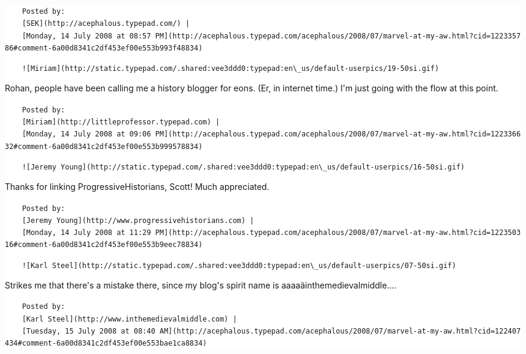 	

		Posted by:
		[SEK](http://acephalous.typepad.com/) |
		[Monday, 14 July 2008 at 08:57 PM](http://acephalous.typepad.com/acephalous/2008/07/marvel-at-my-aw.html?cid=122335786#comment-6a00d8341c2df453ef00e553b993f48834)

[]()

	

		![Miriam](http://static.typepad.com/.shared:vee3ddd0:typepad:en\_us/default-userpics/19-50si.gif)
	

	

		

Rohan, people have been calling me a history blogger for eons. (Er, in internet time.)  I'm just going with the flow at this point.  

	

		Posted by:
		[Miriam](http://littleprofessor.typepad.com) |
		[Monday, 14 July 2008 at 09:06 PM](http://acephalous.typepad.com/acephalous/2008/07/marvel-at-my-aw.html?cid=122336632#comment-6a00d8341c2df453ef00e553b999578834)

[]()

	

		![Jeremy Young](http://static.typepad.com/.shared:vee3ddd0:typepad:en\_us/default-userpics/16-50si.gif)
	

	

		

Thanks for linking ProgressiveHistorians, Scott!  Much appreciated.

	

		Posted by:
		[Jeremy Young](http://www.progressivehistorians.com) |
		[Monday, 14 July 2008 at 11:29 PM](http://acephalous.typepad.com/acephalous/2008/07/marvel-at-my-aw.html?cid=122350316#comment-6a00d8341c2df453ef00e553b9eec78834)

[]()

	

		![Karl Steel](http://static.typepad.com/.shared:vee3ddd0:typepad:en\_us/default-userpics/07-50si.gif)
	

	

		

Strikes me that there's a mistake there, since my blog's spirit name is aaaaäinthemedievalmiddle....

	

		Posted by:
		[Karl Steel](http://www.inthemedievalmiddle.com) |
		[Tuesday, 15 July 2008 at 08:40 AM](http://acephalous.typepad.com/acephalous/2008/07/marvel-at-my-aw.html?cid=122407434#comment-6a00d8341c2df453ef00e553bae1ca8834)
